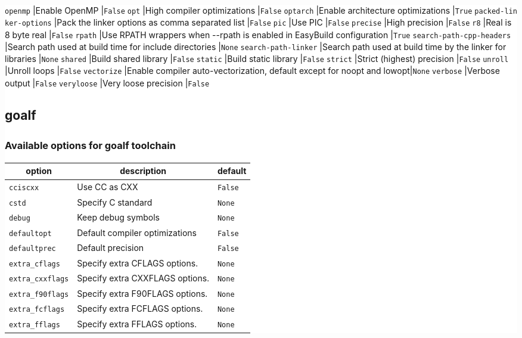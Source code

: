 ``openmp``                 |Enable OpenMP                                                          |``False``
``opt``                    |High compiler optimizations                                            |``False``
``optarch``                |Enable architecture optimizations                                      |``True``
``packed-linker-options``  |Pack the linker options as comma separated list                        |``False``
``pic``                    |Use PIC                                                                |``False``
``precise``                |High precision                                                         |``False``
``r8``                     |Real is 8 byte real                                                    |``False``
``rpath``                  |Use RPATH wrappers when --rpath is enabled in EasyBuild configuration  |``True``
``search-path-cpp-headers``|Search path used at build time for include directories                 |``None``
``search-path-linker``     |Search path used at build time by the linker for libraries             |``None``
``shared``                 |Build shared library                                                   |``False``
``static``                 |Build static library                                                   |``False``
``strict``                 |Strict (highest) precision                                             |``False``
``unroll``                 |Unroll loops                                                           |``False``
``vectorize``              |Enable compiler auto-vectorization, default except for noopt and lowopt|``None``
``verbose``                |Verbose output                                                         |``False``
``veryloose``              |Very loose precision                                                   |``False``

## goalf

### Available options for goalf toolchain

option                     |description                                                            |default
---------------------------|-----------------------------------------------------------------------|---------
``cciscxx``                |Use CC as CXX                                                          |``False``
``cstd``                   |Specify C standard                                                     |``None``
``debug``                  |Keep debug symbols                                                     |``None``
``defaultopt``             |Default compiler optimizations                                         |``False``
``defaultprec``            |Default precision                                                      |``False``
``extra_cflags``           |Specify extra CFLAGS options.                                          |``None``
``extra_cxxflags``         |Specify extra CXXFLAGS options.                                        |``None``
``extra_f90flags``         |Specify extra F90FLAGS options.                                        |``None``
``extra_fcflags``          |Specify extra FCFLAGS options.                                         |``None``
``extra_fflags``           |Specify extra FFLAGS options.                                          |``None``